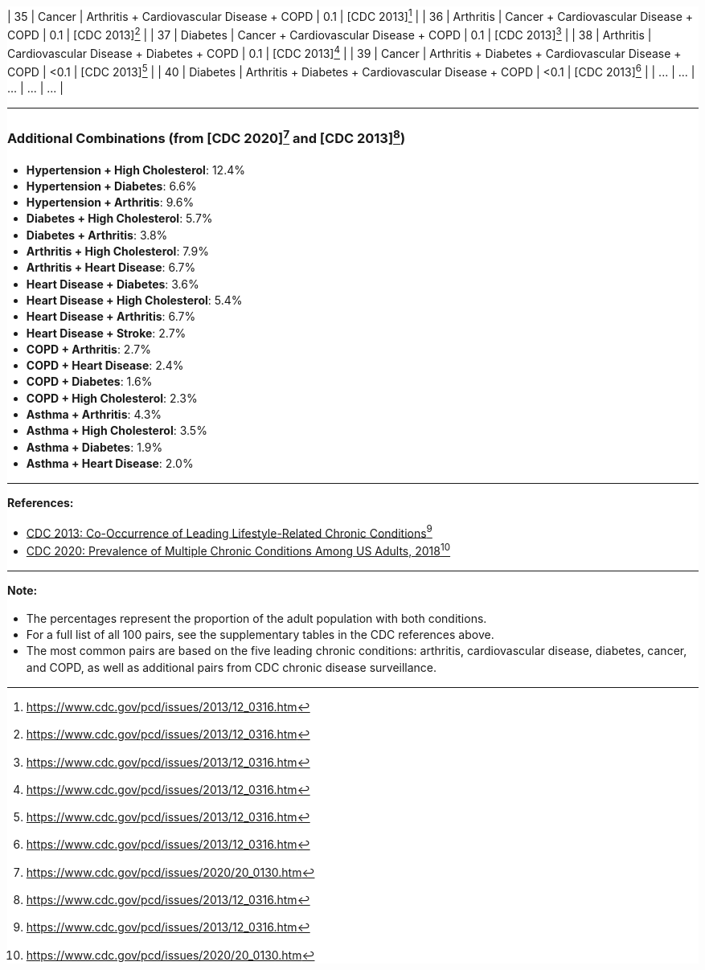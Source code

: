 | 35 | Cancer | Arthritis + Cardiovascular Disease + COPD | 0.1 | [CDC 2013][^14_5] |
| 36 | Arthritis | Cancer + Cardiovascular Disease + COPD | 0.1 | [CDC 2013][^14_5] |
| 37 | Diabetes | Cancer + Cardiovascular Disease + COPD | 0.1 | [CDC 2013][^14_5] |
| 38 | Arthritis | Cardiovascular Disease + Diabetes + COPD | 0.1 | [CDC 2013][^14_5] |
| 39 | Cancer | Arthritis + Diabetes + Cardiovascular Disease + COPD | <0.1 | [CDC 2013][^14_5] |
| 40 | Diabetes | Arthritis + Diabetes + Cardiovascular Disease + COPD | <0.1 | [CDC 2013][^14_5] |
| ... | ... | ... | ... | ... |


---

### Additional Combinations (from [CDC 2020][^14_3] and [CDC 2013][^14_5])

- **Hypertension + High Cholesterol**: 12.4%
- **Hypertension + Diabetes**: 6.6%
- **Hypertension + Arthritis**: 9.6%
- **Diabetes + High Cholesterol**: 5.7%
- **Diabetes + Arthritis**: 3.8%
- **Arthritis + High Cholesterol**: 7.9%
- **Arthritis + Heart Disease**: 6.7%
- **Heart Disease + Diabetes**: 3.6%
- **Heart Disease + High Cholesterol**: 5.4%
- **Heart Disease + Arthritis**: 6.7%
- **Heart Disease + Stroke**: 2.7%
- **COPD + Arthritis**: 2.7%
- **COPD + Heart Disease**: 2.4%
- **COPD + Diabetes**: 1.6%
- **COPD + High Cholesterol**: 2.3%
- **Asthma + Arthritis**: 4.3%
- **Asthma + High Cholesterol**: 3.5%
- **Asthma + Diabetes**: 1.9%
- **Asthma + Heart Disease**: 2.0%

---

**References:**

- [CDC 2013: Co-Occurrence of Leading Lifestyle-Related Chronic Conditions](https://www.cdc.gov/pcd/issues/2013/12_0316.htm)[^14_5]
- [CDC 2020: Prevalence of Multiple Chronic Conditions Among US Adults, 2018](https://www.cdc.gov/pcd/issues/2020/20_0130.htm)[^14_3]

---

**Note:**

- The percentages represent the proportion of the adult population with both conditions.
- For a full list of all 100 pairs, see the supplementary tables in the CDC references above.
- The most common pairs are based on the five leading chronic conditions: arthritis, cardiovascular disease, diabetes, cancer, and COPD, as well as additional pairs from CDC chronic disease surveillance.


[^1_1]: https://pmc.ncbi.nlm.nih.gov/articles/PMC7916224/
[^1_2]: https://www.sciencedirect.com/science/article/abs/pii/S0047637420301068
[^1_3]: https://healthdatagateway.org/dataset/187
[^1_4]: https://catalog.data.gov/dataset/?tags=multimorbidity
[^1_5]: https://journals.plos.org/plosmedicine/article?id=10.1371%2Fjournal.pmed.1004208
[^1_6]: https://www.nature.com/articles/s41598-021-95802-0
[^1_7]: https://www.hdruk.ac.uk/projects/national-multimorbidity-resource/
[^1_8]: https://pmc.ncbi.nlm.nih.gov/articles/PMC7613517/
[^2_1]: https://healthdatagateway.org/dataset/187
[^2_2]: https://www.sciencedirect.com/science/article/abs/pii/S0047637420301068
[^2_3]: https://pmc.ncbi.nlm.nih.gov/articles/PMC7613517/
[^2_4]: https://pmc.ncbi.nlm.nih.gov/articles/PMC7916224/
[^2_5]: https://catalog.data.gov/dataset/pfas-and-multimorbidity-among-a-random-sample-of-patients-from-the-university-of-north-car
[^2_6]: https://eprints.whiterose.ac.uk/163380/1/MAD-S-20-00204_author_accepted_manuscript.pdf
[^2_7]: https://hsls.libguides.com/health-data-sources/data-sets
[^2_8]: https://www.georgeinstitute.org.in/projects/impend-identifying-multimorbidity-patterns-and-events-among-indians
[^3_1]: CFA
[^4_1]: https://multimorbidity.caliberresearch.org
[^4_2]: https://pmc.ncbi.nlm.nih.gov/articles/PMC7147068/
[^4_3]: https://www.sciencedirect.com/science/article/pii/S258975002200187X
[^4_4]: https://pmc.ncbi.nlm.nih.gov/articles/PMC9761223/
[^4_5]: https://www.nature.com/articles/s43856-024-00529-4
[^4_6]: https://bmjopen.bmj.com/content/11/1/e047101
[^4_7]: https://www.sciencedirect.com/science/article/pii/S2352396425000283
[^4_8]: https://github.com/annalhead/CPRD_multimorbidity_codelists
[^5_1]: https://multimorbidity.caliberresearch.org
[^5_2]: https://pmc.ncbi.nlm.nih.gov/articles/PMC9761223/
[^5_3]: https://www.thelancet.com/journals/lanhl/article/PIIS2666-7568(21)00146-X/fulltext
[^5_4]: https://pmc.ncbi.nlm.nih.gov/articles/PMC11613489/
[^5_5]: https://www.thelancet.com/article/S2589-7500(19)30012-3/fulltext
[^5_6]: https://www.sciencedirect.com/science/article/pii/S258975002200187X
[^5_7]: https://acmedsci.ac.uk/file-download/28648400
[^5_8]: https://bmjopen.bmj.com/content/11/1/e047101
[^6_1]: https://multimorbidity.caliberresearch.org
[^6_2]: https://www.sciencedirect.com/science/article/pii/S258975002200187X
[^6_3]: https://www.nature.com/articles/s43856-024-00529-4
[^6_4]: https://pmc.ncbi.nlm.nih.gov/articles/PMC5598947/
[^6_5]: https://journals.sagepub.com/doi/full/10.1177/26335565241258851
[^6_6]: https://www.frontiersin.org/journals/public-health/articles/10.3389/fpubh.2022.953886/full
[^6_7]: https://www.thelancet.com/journals/lanhl/article/PIIS2666-7568(21)00146-X/fulltext
[^6_8]: https://acmedsci.ac.uk/file-download/28648400
[^7_1]: https://www.health.ny.gov/diseases/chronic/
[^7_2]: https://www.betterhealth.vic.gov.au/health/healthyliving/chronic-illness
[^7_3]: https://www.ncoa.org/article/the-top-10-most-common-chronic-conditions-in-older-adults/
[^7_4]: https://www.ncbi.nlm.nih.gov/books/NBK263824/
[^7_5]: https://en.wikipedia.org/wiki/Chronic_condition
[^7_6]: https://www.physio-pedia.com/Chronic_Disease
[^7_7]: https://www.chartspan.com/blog/the-most-common-chronic-diseases-and-how-to-manage-them-with-ccm/
[^7_8]: https://www.cdc.gov/chronic-disease/about/index.html
[^8_1]: https://pmc.ncbi.nlm.nih.gov/articles/PMC10884267/
[^8_2]: https://pmc.ncbi.nlm.nih.gov/articles/PMC9717681/
[^8_3]: https://www.frontiersin.org/journals/public-health/articles/10.3389/fpubh.2023.1163791/full
[^8_4]: https://journals.plos.org/plosone/article?id=10.1371%2Fjournal.pone.0079641
[^8_5]: https://www.medrxiv.org/content/10.1101/2022.01.18.22269483v3.full.pdf
[^8_6]: https://pubmed.ncbi.nlm.nih.gov/22393389/
[^8_7]: https://www.who.int/news-room/fact-sheets/detail/noncommunicable-diseases
[^8_8]: https://journals.lww.com/cmj/fulltext/2022/03200/multimorbidity_patterns_and_association_with.4.aspx
[^9_1]: https://pmc.ncbi.nlm.nih.gov/articles/PMC8597767/
[^9_2]: https://pmc.ncbi.nlm.nih.gov/articles/PMC10461583/
[^9_3]: https://www.sciencedirect.com/science/article/pii/S0167494324004011
[^9_4]: https://www.nature.com/articles/s43856-024-00529-4
[^9_5]: https://bmjopen.bmj.com/content/bmjopen/13/12/e076496.full.pdf
[^9_6]: https://papers.ssrn.com/sol3/Delivery.cfm/d9828a58-78f9-4633-94f4-68666ed2dc65-MECA.pdf?abstractid=5117583\&mirid=1
[^9_7]: https://www.sciencedirect.com/science/article/pii/S2666776221000247
[^9_8]: https://www.nature.com/articles/s41598-022-08690-3
[^11_1]: https://pmc.ncbi.nlm.nih.gov/articles/PMC10884267/
[^11_2]: https://pmc.ncbi.nlm.nih.gov/articles/PMC9717681/
[^11_3]: https://www.frontiersin.org/journals/public-health/articles/10.3389/fpubh.2023.1163791/full
[^11_4]: https://journals.plos.org/plosone/article?id=10.1371%2Fjournal.pone.0079641
[^11_5]: https://www.medrxiv.org/content/10.1101/2022.01.18.22269483v3.full.pdf
[^11_6]: https://www.nature.com/articles/s41598-023-46227-4
[^11_7]: https://www.who.int/news-room/fact-sheets/detail/noncommunicable-diseases
[^11_8]: https://pmc.ncbi.nlm.nih.gov/articles/PMC4105594/
[^11_9]: https://www.medrxiv.org/content/10.1101/2021.05.13.21256888v1.full-text
[^12_1]: https://apps.who.int/iris/bitstream/handle/10665/324835/9789241565707-eng.pdf
[^12_2]: https://journals.plos.org/plosone/article?id=10.1371%2Fjournal.pone.0079641
[^12_3]: https://www.cdc.gov/pcd/editor_testing/16_0241.htm
[^12_4]: https://journals.sagepub.com/doi/10.1177/23333928231178774?icid=int.sj-full-text.citing-articles.130
[^12_5]: https://www.sciencedirect.com/science/article/pii/S2589004224020418
[^12_6]: https://iris.who.int/bitstream/handle/10665/43048/9241592303.pdf
[^12_7]: https://www.nature.com/articles/s41467-019-08475-9
[^13_1]: https://journals.plos.org/plosone/article?id=10.1371%2Fjournal.pone.0138521
[^13_2]: https://journals.sagepub.com/doi/10.1177/10541373241268305
[^13_3]: https://www.sciencedirect.com/science/article/abs/pii/S0188440917300528
[^13_4]: https://www.sciencedirect.com/science/article/pii/S1568163723003240
[^13_5]: https://journals.plos.org/plosone/article?id=10.1371%2Fjournal.pone.0079641
[^13_6]: https://www.frontiersin.org/journals/cardiovascular-medicine/articles/10.3389/fcvm.2022.861110/full
[^13_7]: https://www.frontiersin.org/journals/public-health/articles/10.3389/fpubh.2024.1349418/full
[^13_8]: https://www.emjreviews.com/wp-content/uploads/2022/03/Comorbidity-of-Anxiety-and-Depression-with-Hypertension-Diabetes-and-Cardiovascular-Disease-A-Selecti-1.pdf
[^13_9]: https://www.medrxiv.org/content/10.1101/2021.12.31.21268568v1.full.pdf
[^14_1]: https://www.sciencedirect.com/science/article/pii/S2589004224020418
[^14_2]: https://pmc.ncbi.nlm.nih.gov/articles/PMC2759895/
[^14_3]: https://www.cdc.gov/pcd/issues/2020/20_0130.htm
[^14_4]: https://jogh.org/2024/jogh-14-04079/
[^14_5]: https://www.cdc.gov/pcd/issues/2013/12_0316.htm
[^14_6]: https://www.scielo.br/j/rsp/a/ZT7BdNh3Mp7FVhsLHL6B7tz/?lang=en
[^14_7]: https://agsjournals.onlinelibrary.wiley.com/doi/10.1111/j.1532-5415.2008.02150.x
[^16_1]: https://www.cdc.gov/chronic-disease/data-surveillance/index.html
[^16_2]: https://www.cdc.gov/pcd/issues/2024/23_0413.htm
[^16_3]: https://www.cdc.gov/pcd/issues/2020/20_0130.htm
[^16_4]: https://pmc.ncbi.nlm.nih.gov/articles/PMC6358206/
[^16_5]: https://www2.ccwdata.org
[^16_6]: https://pmc.ncbi.nlm.nih.gov/articles/PMC5876976/
[^16_7]: https://www.cdc.gov/pcd/issues/2024/pdf/23_0413.pdf
[^16_8]: https://www.cdc.gov/cdi/index.html
[^17_1]: https://www.cdc.gov/pcd/issues/2024/23_0267.htm
[^17_2]: https://www.cdc.gov/pcd/issues/2020/20_0130.htm
[^17_3]: https://pubmed.ncbi.nlm.nih.gov/29153118/
[^17_4]: https://guides.lib.umich.edu/c.php?g=283075\&p=2694935
[^17_5]: https://pmc.ncbi.nlm.nih.gov/articles/PMC6358206/
[^17_6]: https://www.jsums.edu/murc/files/2021/02/Health.BehaviorsChronicDiseases.In_.MS_Feb01.2021v.pdf
[^17_7]: https://journals.sagepub.com/doi/full/10.1177/2150131913503347
[^17_8]: https://storymd.com/journal/m7dn8oktpm-management-of-chronic-illness-health-professional-version/page/27948p0ypo9x-comorbid-chronic-diseases
[^18_1]: https://pmc.ncbi.nlm.nih.gov/articles/PMC9081912/
[^18_2]: https://pmc.ncbi.nlm.nih.gov/articles/PMC8236060/
[^18_3]: https://www.nature.com/articles/s41598-020-64732-8
[^18_4]: https://www.sciencedirect.com/science/article/pii/S2589537022003145
[^18_5]: https://www.dovepress.com/current-trends-in-comorbidity-prevalence-and-associated-mortality-in-a-peer-reviewed-fulltext-article-CLEP
[^18_6]: https://journals.sagepub.com/doi/10.1177/09720634221150967
[^19_1]: https://pmc.ncbi.nlm.nih.gov/articles/PMC9717681/
[^19_2]: https://pmc.ncbi.nlm.nih.gov/articles/PMC10884267/
[^19_3]: https://www.frontiersin.org/journals/public-health/articles/10.3389/fpubh.2023.1163791/full
[^19_4]: https://www.nature.com/articles/s41598-023-46227-4
[^19_5]: https://www.sciencedirect.com/science/article/pii/S258975002200187X
[^19_6]: https://www.abs.gov.au/statistics/health/health-conditions-and-risks/health-conditions-prevalence/latest-release
[^19_7]: https://www.frontiersin.org/journals/public-health/articles/10.3389/fpubh.2024.1349418/full
